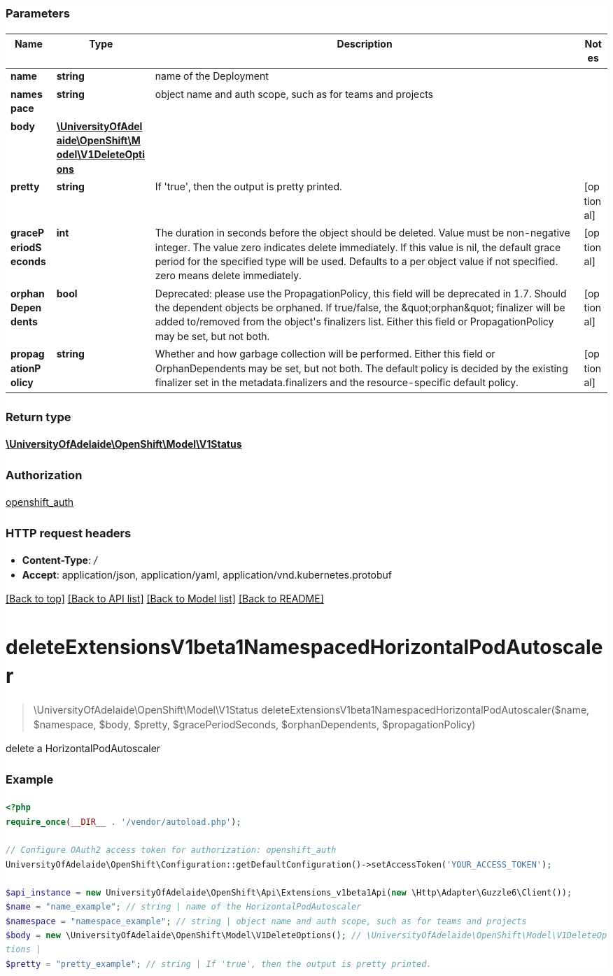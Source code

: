 ### Parameters

Name | Type | Description  | Notes
------------- | ------------- | ------------- | -------------
 **name** | **string**| name of the Deployment |
 **namespace** | **string**| object name and auth scope, such as for teams and projects |
 **body** | [**\UniversityOfAdelaide\OpenShift\Model\V1DeleteOptions**](../Model/\UniversityOfAdelaide\OpenShift\Model\V1DeleteOptions.md)|  |
 **pretty** | **string**| If &#39;true&#39;, then the output is pretty printed. | [optional]
 **gracePeriodSeconds** | **int**| The duration in seconds before the object should be deleted. Value must be non-negative integer. The value zero indicates delete immediately. If this value is nil, the default grace period for the specified type will be used. Defaults to a per object value if not specified. zero means delete immediately. | [optional]
 **orphanDependents** | **bool**| Deprecated: please use the PropagationPolicy, this field will be deprecated in 1.7. Should the dependent objects be orphaned. If true/false, the \&quot;orphan\&quot; finalizer will be added to/removed from the object&#39;s finalizers list. Either this field or PropagationPolicy may be set, but not both. | [optional]
 **propagationPolicy** | **string**| Whether and how garbage collection will be performed. Either this field or OrphanDependents may be set, but not both. The default policy is decided by the existing finalizer set in the metadata.finalizers and the resource-specific default policy. | [optional]

### Return type

[**\UniversityOfAdelaide\OpenShift\Model\V1Status**](../Model/V1Status.md)

### Authorization

[openshift_auth](../../README.md#openshift_auth)

### HTTP request headers

 - **Content-Type**: */*
 - **Accept**: application/json, application/yaml, application/vnd.kubernetes.protobuf

[[Back to top]](#) [[Back to API list]](../../README.md#documentation-for-api-endpoints) [[Back to Model list]](../../README.md#documentation-for-models) [[Back to README]](../../README.md)

# **deleteExtensionsV1beta1NamespacedHorizontalPodAutoscaler**
> \UniversityOfAdelaide\OpenShift\Model\V1Status deleteExtensionsV1beta1NamespacedHorizontalPodAutoscaler($name, $namespace, $body, $pretty, $gracePeriodSeconds, $orphanDependents, $propagationPolicy)



delete a HorizontalPodAutoscaler

### Example
```php
<?php
require_once(__DIR__ . '/vendor/autoload.php');

// Configure OAuth2 access token for authorization: openshift_auth
UniversityOfAdelaide\OpenShift\Configuration::getDefaultConfiguration()->setAccessToken('YOUR_ACCESS_TOKEN');

$api_instance = new UniversityOfAdelaide\OpenShift\Api\Extensions_v1beta1Api(new \Http\Adapter\Guzzle6\Client());
$name = "name_example"; // string | name of the HorizontalPodAutoscaler
$namespace = "namespace_example"; // string | object name and auth scope, such as for teams and projects
$body = new \UniversityOfAdelaide\OpenShift\Model\V1DeleteOptions(); // \UniversityOfAdelaide\OpenShift\Model\V1DeleteOptions | 
$pretty = "pretty_example"; // string | If 'true', then the output is pretty printed.
```